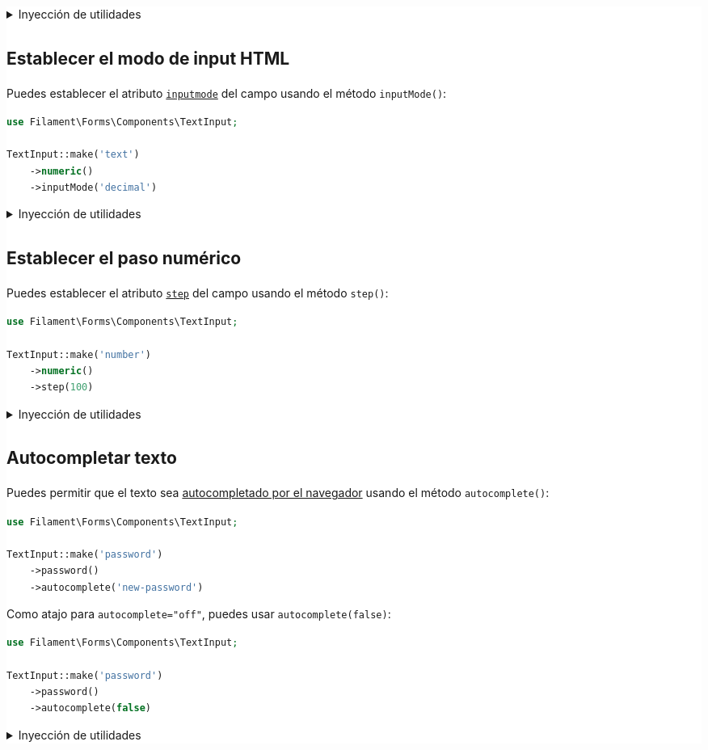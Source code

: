 <details><summary>Inyección de utilidades</summary></details>

## Establecer el modo de input HTML

Puedes establecer el atributo [`inputmode`](https://developer.mozilla.org/en-US/docs/Web/HTML/Element/input#inputmode) del campo usando el método `inputMode()`:

```php
use Filament\Forms\Components\TextInput;

TextInput::make('text')
    ->numeric()
    ->inputMode('decimal')
```

<details><summary>Inyección de utilidades</summary></details>

## Establecer el paso numérico

Puedes establecer el atributo [`step`](https://developer.mozilla.org/en-US/docs/Web/HTML/Element/input#step) del campo usando el método `step()`:

```php
use Filament\Forms\Components\TextInput;

TextInput::make('number')
    ->numeric()
    ->step(100)
```

<details><summary>Inyección de utilidades</summary></details>

## Autocompletar texto

Puedes permitir que el texto sea [autocompletado por el navegador](https://developer.mozilla.org/en-US/docs/Web/HTML/Element/input#autocomplete) usando el método `autocomplete()`:

```php
use Filament\Forms\Components\TextInput;

TextInput::make('password')
    ->password()
    ->autocomplete('new-password')
```

Como atajo para `autocomplete="off"`, puedes usar `autocomplete(false)`:

```php
use Filament\Forms\Components\TextInput;

TextInput::make('password')
    ->password()
    ->autocomplete(false)
```

<details><summary>Inyección de utilidades</summary></details>

